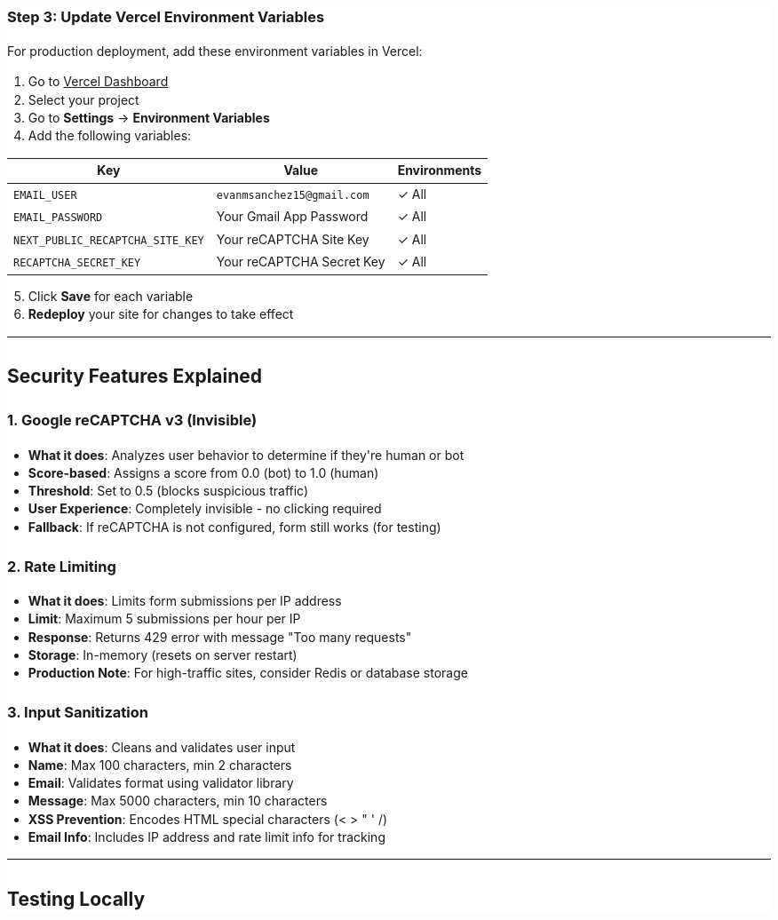 ### Step 3: Update Vercel Environment Variables

For production deployment, add these environment variables in Vercel:

1. Go to [Vercel Dashboard](https://vercel.com)
2. Select your project
3. Go to **Settings** → **Environment Variables**
4. Add the following variables:

| Key | Value | Environments |
|-----|-------|-------------|
| `EMAIL_USER` | `evanmsanchez15@gmail.com` | ✓ All |
| `EMAIL_PASSWORD` | Your Gmail App Password | ✓ All |
| `NEXT_PUBLIC_RECAPTCHA_SITE_KEY` | Your reCAPTCHA Site Key | ✓ All |
| `RECAPTCHA_SECRET_KEY` | Your reCAPTCHA Secret Key | ✓ All |

5. Click **Save** for each variable
6. **Redeploy** your site for changes to take effect

---

## Security Features Explained

### 1. Google reCAPTCHA v3 (Invisible)
- **What it does**: Analyzes user behavior to determine if they're human or bot
- **Score-based**: Assigns a score from 0.0 (bot) to 1.0 (human)
- **Threshold**: Set to 0.5 (blocks suspicious traffic)
- **User Experience**: Completely invisible - no clicking required
- **Fallback**: If reCAPTCHA is not configured, form still works (for testing)

### 2. Rate Limiting
- **What it does**: Limits form submissions per IP address
- **Limit**: Maximum 5 submissions per hour per IP
- **Response**: Returns 429 error with message "Too many requests"
- **Storage**: In-memory (resets on server restart)
- **Production Note**: For high-traffic sites, consider Redis or database storage

### 3. Input Sanitization
- **What it does**: Cleans and validates user input
- **Name**: Max 100 characters, min 2 characters
- **Email**: Validates format using validator library
- **Message**: Max 5000 characters, min 10 characters
- **XSS Prevention**: Encodes HTML special characters (< > " ' /)
- **Email Info**: Includes IP address and rate limit info for tracking

---

## Testing Locally
